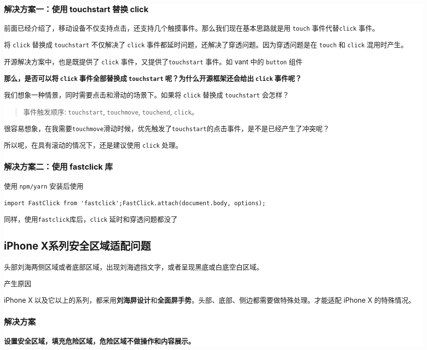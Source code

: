 ### 解决方案一：使用 touchstart 替换 click



前面已经介绍了，移动设备不仅支持点击，还支持几个触摸事件。那么我们现在基本思路就是用 `touch` 事件代替`click` 事件。



将 `click` 替换成 `touchstart` 不仅解决了 `click` 事件都延时问题，还解决了穿透问题。因为穿透问题是在 `touch` 和 `click` 混用时产生。





开源解决方案中，也是既提供了 `click` 事件，又提供了`touchstart` 事件。如 vant 中的 `button` 组件




**那么，是否可以将 `click` 事件全部替换成 `touchstart` 呢？为什么开源框架还会给出 `click` 事件呢？**





我们想象一种情景，同时需要点击和滑动的场景下。如果将 `click` 替换成 `touchstart` 会怎样？



> 事件触发顺序: `touchstart`, `touchmove`, `touchend`, `click`。



很容易想象，在我需要`touchmove`滑动时候，优先触发了`touchstart`的点击事件，是不是已经产生了冲突呢？



所以呢，在具有滚动的情况下，还是建议使用 `click` 处理。



### 解决方案二：使用 fastclick 库

使用 `npm/yarn` 安装后使用

```
import FastClick from 'fastclick';FastClick.attach(document.body, options);
```

同样，使用`fastclick`库后，`click` 延时和穿透问题都没了





## iPhone X系列安全区域适配问题

头部刘海两侧区域或者底部区域，出现刘海遮挡文字，或者呈现黑底或白底空白区域。



产生原因

iPhone X 以及它以上的系列，都采用**刘海屏设计**和**全面屏手势**。头部、底部、侧边都需要做特殊处理。才能适配 iPhone X 的特殊情况。



### 解决方案

**设置安全区域，填充危险区域，危险区域不做操作和内容展示。**
